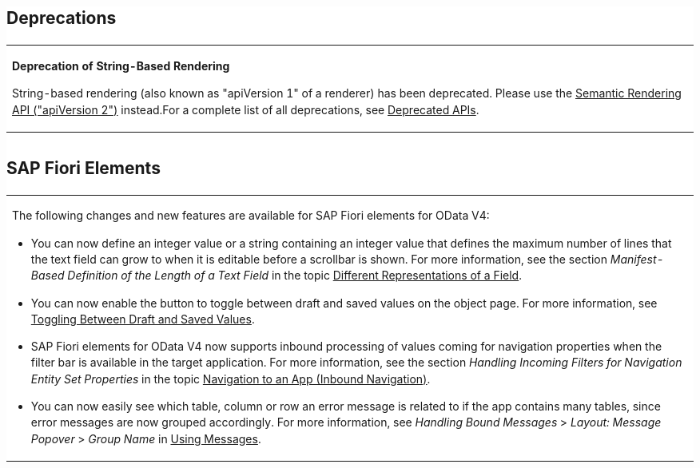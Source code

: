 

</td>
</tr>
</table>



<a name="loio1492551a0b8d4f58adc46eefcf58a2fa__section_yxw_pxt_zcb"/>

## Deprecations


<table>
<tr>
<td valign="top">

**Deprecation of String-Based Rendering**

String-based rendering \(also known as "apiVersion 1" of a renderer\) has been deprecated. Please use the [Semantic Rendering API \("apiVersion 2"\)](https://ui5.sap.com/#/api/sap.ui.core.RenderManager) instead.For a complete list of all deprecations, see [Deprecated APIs](https://ui5.sap.com/#/api/deprecated).



</td>
</tr>
</table>



<a name="loio1492551a0b8d4f58adc46eefcf58a2fa__section_g3r_bf5_zcb"/>

## SAP Fiori Elements


<table>
<tr>
<td valign="top">

The following changes and new features are available for SAP Fiori elements for OData V4:

-   You can now define an integer value or a string containing an integer value that defines the maximum number of lines that the text field can grow to when it is editable before a scrollbar is shown. For more information, see the section *Manifest-Based Definition of the Length of a Text Field* in the topic [Different Representations of a Field](../06_SAP_Fiori_Elements/different-representations-of-a-field-c18ada4.md).

-   You can now enable the button to toggle between draft and saved values on the object page. For more information, see [Toggling Between Draft and Saved Values](../06_SAP_Fiori_Elements/toggling-between-draft-and-saved-values-fd3950a.md).

-   SAP Fiori elements for OData V4 now supports inbound processing of values coming for navigation properties when the filter bar is available in the target application. For more information, see the section *Handling Incoming Filters for Navigation Entity Set Properties* in the topic [Navigation to an App \(Inbound Navigation\)](../06_SAP_Fiori_Elements/navigation-to-an-app-inbound-navigation-c337d8b.md).

-   You can now easily see which table, column or row an error message is related to if the app contains many tables, since error messages are now grouped accordingly. For more information, see *Handling Bound Messages* \> *Layout: Message Popover* \> *Group Name* in [Using Messages](../06_SAP_Fiori_Elements/using-messages-239b192.md).
